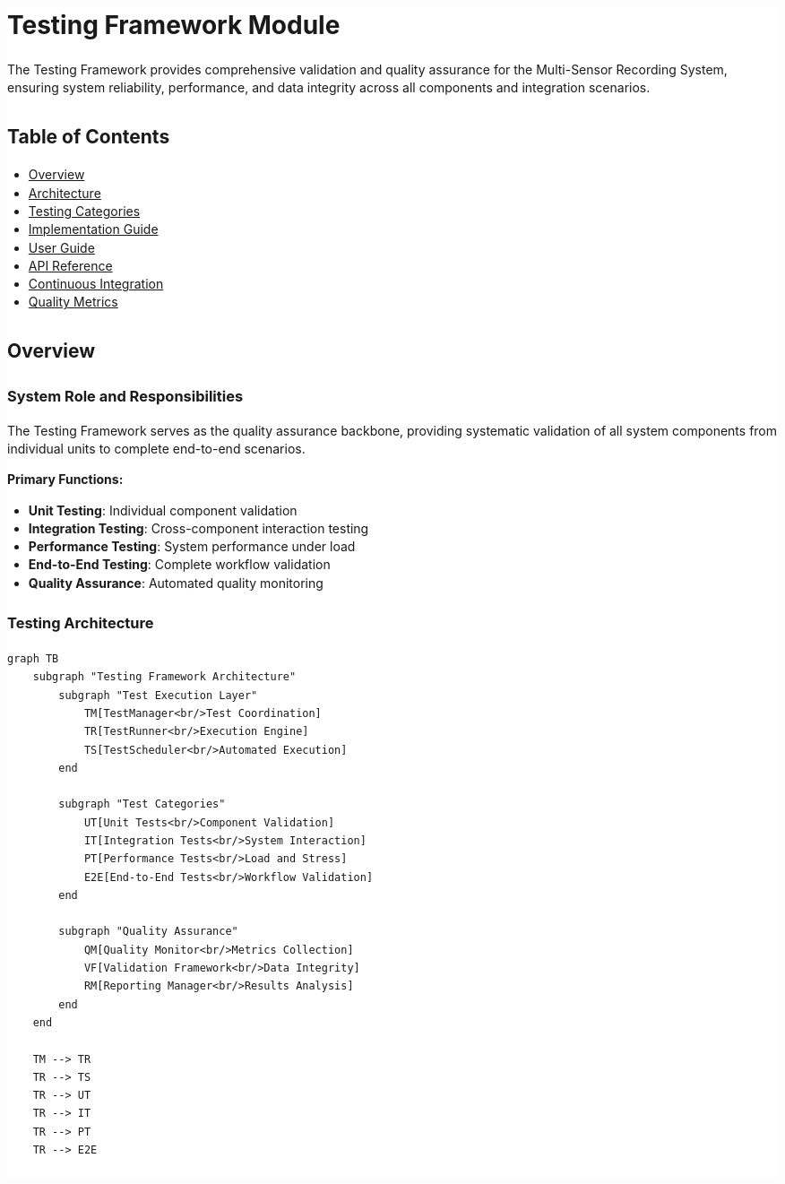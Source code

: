 # Testing Framework Module

The Testing Framework provides comprehensive validation and quality assurance for the Multi-Sensor Recording System, ensuring system reliability, performance, and data integrity across all components and integration scenarios.

## Table of Contents

- [Overview](#overview)
- [Architecture](#architecture)
- [Testing Categories](#testing-categories)
- [Implementation Guide](#implementation-guide)
- [User Guide](#user-guide)
- [API Reference](#api-reference)
- [Continuous Integration](#continuous-integration)
- [Quality Metrics](#quality-metrics)

## Overview

### System Role and Responsibilities

The Testing Framework serves as the quality assurance backbone, providing systematic validation of all system components from individual units to complete end-to-end scenarios.

**Primary Functions:**
- **Unit Testing**: Individual component validation
- **Integration Testing**: Cross-component interaction testing
- **Performance Testing**: System performance under load
- **End-to-End Testing**: Complete workflow validation
- **Quality Assurance**: Automated quality monitoring

### Testing Architecture

```mermaid
graph TB
    subgraph "Testing Framework Architecture"
        subgraph "Test Execution Layer"
            TM[TestManager<br/>Test Coordination]
            TR[TestRunner<br/>Execution Engine]
            TS[TestScheduler<br/>Automated Execution]
        end
        
        subgraph "Test Categories"
            UT[Unit Tests<br/>Component Validation]
            IT[Integration Tests<br/>System Interaction]
            PT[Performance Tests<br/>Load and Stress]
            E2E[End-to-End Tests<br/>Workflow Validation]
        end
        
        subgraph "Quality Assurance"
            QM[Quality Monitor<br/>Metrics Collection]
            VF[Validation Framework<br/>Data Integrity]
            RM[Reporting Manager<br/>Results Analysis]
        end
    end
    
    TM --> TR
    TR --> TS
    TR --> UT
    TR --> IT
    TR --> PT
    TR --> E2E
    
```